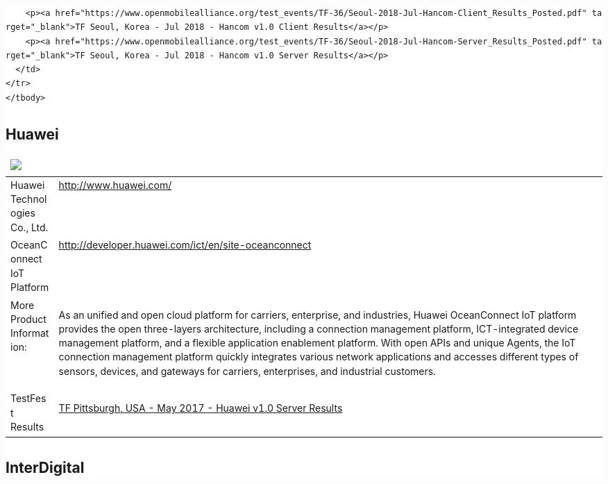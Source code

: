         <p><a href="https://www.openmobilealliance.org/test_events/TF-36/Seoul-2018-Jul-Hancom-Client_Results_Posted.pdf" target="_blank">TF Seoul, Korea - Jul 2018 - Hancom v1.0 Client Results</a></p>
        <p><a href="https://www.openmobilealliance.org/test_events/TF-36/Seoul-2018-Jul-Hancom-Server_Results_Posted.pdf" target="_blank">TF Seoul, Korea - Jul 2018 - Hancom v1.0 Server Results</a></p>
      </td>
    </tr>
    </tbody>
</table>

## Huawei

<table>
  <thead>
    <tr>
      <td rowspan="2"><img src="https://cloud.githubusercontent.com/assets/10964397/26734565/60785196-4773-11e7-9929-0c4c228f8214.png" target="_blank"></td>
    </tr>
  </thead>
  <tbody>
    <tr>
      <td>Huawei Technologies Co., Ltd.</td>
      <td><a href="http://www.huawei.com/en/" target="_blank">http://www.huawei.com/</a></td>
    </tr>
    <tr>
      <td>OceanConnect IoT Platform</td>
      <td><a href="http://developer.huawei.com/ict/en/site-oceanconnect" target="_blank">http://developer.huawei.com/ict/en/site-oceanconnect</a></td>
    </tr>
    <tr>
      <td>More Product Information:</td>
      <td>
        <p>As an unified and open cloud platform for carriers, enterprise, and industries, Huawei OceanConnect IoT platform provides the open three-layers architecture, including a connection management platform, ICT-integrated device management platform, and a flexible application enablement platform. With open APIs and unique Agents, the IoT connection management platform quickly integrates various network applications and accesses different types of sensors, devices, and gateways for carriers, enterprises, and industrial customers.</p>
      </td>
    </tr>
    <tr>
      <td>TestFest Results</td>
      <td>
        <p><a href="https://www.openmobilealliance.org/test_events/TF-34/Huawei-Results-Post.pdf" target="_blank">TF Pittsburgh, USA - May 2017 - Huawei v1.0 Server Results</a></p>
      </td>
    </tr>
  </tbody>
</table>

## InterDigital
